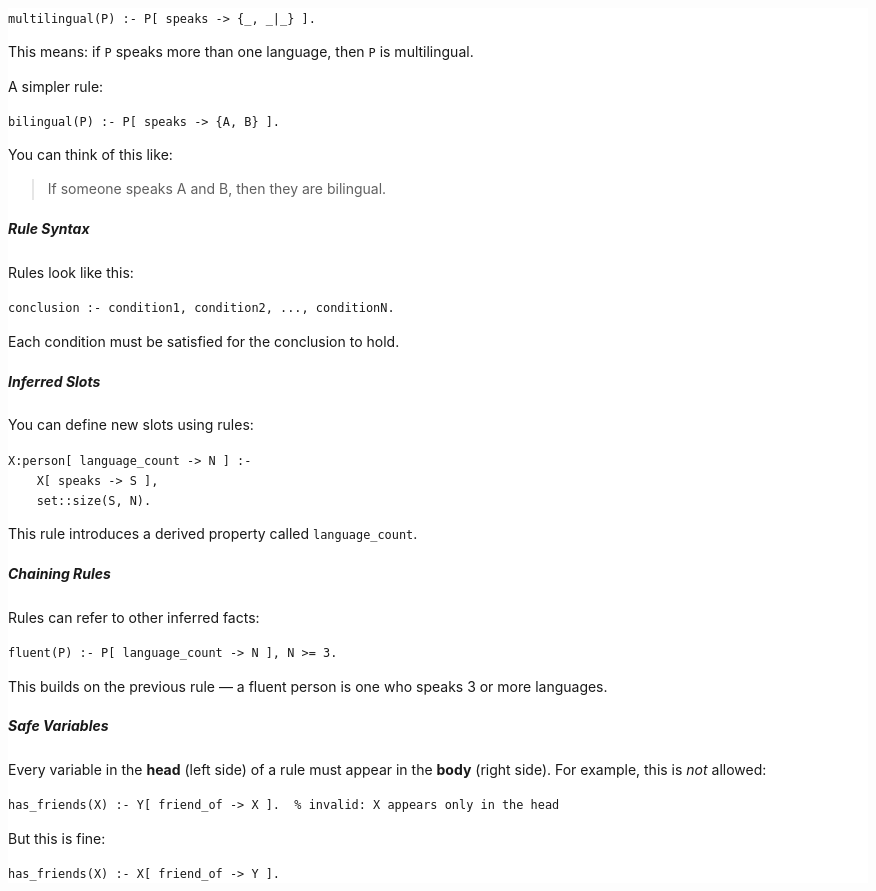 ```
multilingual(P) :- P[ speaks -> {_, _|_} ].
```

This means: if `P` speaks more than one language, then `P` is multilingual.

A simpler rule:

```
bilingual(P) :- P[ speaks -> {A, B} ].
```

You can think of this like:

> If someone speaks A and B, then they are bilingual.

##### Rule Syntax

Rules look like this:

```
conclusion :- condition1, condition2, ..., conditionN.
```

Each condition must be satisfied for the conclusion to hold.

##### Inferred Slots

You can define new slots using rules:

```
X:person[ language_count -> N ] :- 
    X[ speaks -> S ], 
    set::size(S, N).
```

This rule introduces a derived property called `language_count`.

##### Chaining Rules

Rules can refer to other inferred facts:

```
fluent(P) :- P[ language_count -> N ], N >= 3.
```

This builds on the previous rule — a fluent person is one who speaks 3 or more languages.

##### Safe Variables

Every variable in the **head** (left side) of a rule must appear in the **body** (right side). For example, this is _not_ allowed:

```
has_friends(X) :- Y[ friend_of -> X ].  % invalid: X appears only in the head
```

But this is fine:

```
has_friends(X) :- X[ friend_of -> Y ].
```
